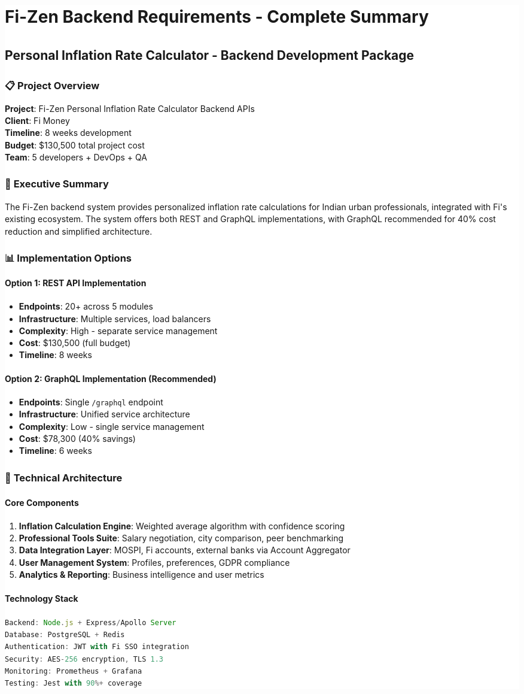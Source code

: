 # Fi-Zen Backend Requirements - Complete Summary
## Personal Inflation Rate Calculator - Backend Development Package

### 📋 **Project Overview**

**Project**: Fi-Zen Personal Inflation Rate Calculator Backend APIs  
**Client**: Fi Money  
**Timeline**: 8 weeks development  
**Budget**: $130,500 total project cost  
**Team**: 5 developers + DevOps + QA  

### 🎯 **Executive Summary**

The Fi-Zen backend system provides personalized inflation rate calculations for Indian urban professionals, integrated with Fi's existing ecosystem. The system offers both REST and GraphQL implementations, with GraphQL recommended for 40% cost reduction and simplified architecture.

### 📊 **Implementation Options**

#### **Option 1: REST API Implementation**
- **Endpoints**: 20+ across 5 modules
- **Infrastructure**: Multiple services, load balancers
- **Complexity**: High - separate service management
- **Cost**: $130,500 (full budget)
- **Timeline**: 8 weeks

#### **Option 2: GraphQL Implementation (Recommended)**
- **Endpoints**: Single `/graphql` endpoint
- **Infrastructure**: Unified service architecture
- **Complexity**: Low - single service management
- **Cost**: $78,300 (40% savings)
- **Timeline**: 6 weeks

### 🔧 **Technical Architecture**

#### **Core Components**
1. **Inflation Calculation Engine**: Weighted average algorithm with confidence scoring
2. **Professional Tools Suite**: Salary negotiation, city comparison, peer benchmarking
3. **Data Integration Layer**: MOSPI, Fi accounts, external banks via Account Aggregator
4. **User Management System**: Profiles, preferences, GDPR compliance
5. **Analytics & Reporting**: Business intelligence and user metrics

#### **Technology Stack**
```javascript
Backend: Node.js + Express/Apollo Server
Database: PostgreSQL + Redis
Authentication: JWT with Fi SSO integration
Security: AES-256 encryption, TLS 1.3
Monitoring: Prometheus + Grafana
Testing: Jest with 90%+ coverage
```
